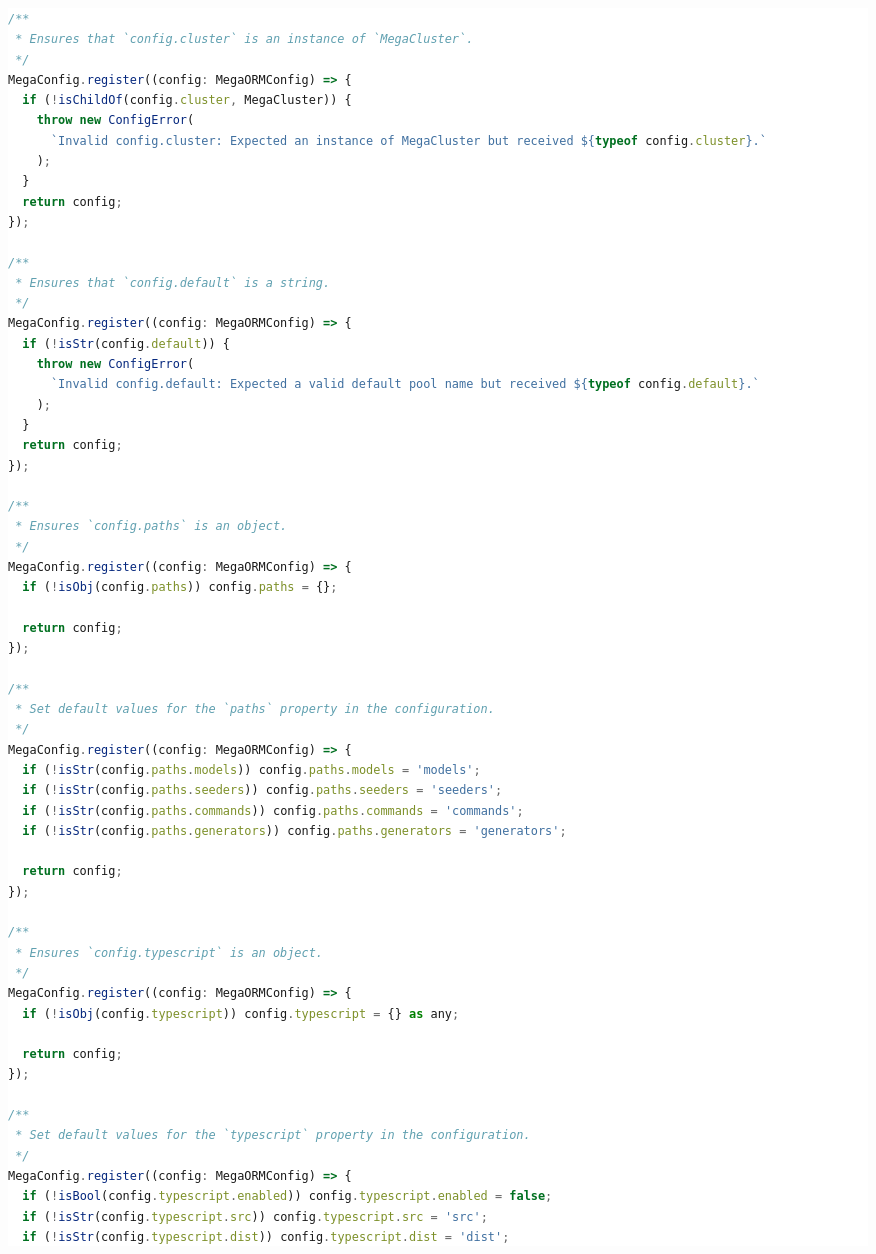 ```js
/**
 * Ensures that `config.cluster` is an instance of `MegaCluster`.
 */
MegaConfig.register((config: MegaORMConfig) => {
  if (!isChildOf(config.cluster, MegaCluster)) {
    throw new ConfigError(
      `Invalid config.cluster: Expected an instance of MegaCluster but received ${typeof config.cluster}.`
    );
  }
  return config;
});

/**
 * Ensures that `config.default` is a string.
 */
MegaConfig.register((config: MegaORMConfig) => {
  if (!isStr(config.default)) {
    throw new ConfigError(
      `Invalid config.default: Expected a valid default pool name but received ${typeof config.default}.`
    );
  }
  return config;
});

/**
 * Ensures `config.paths` is an object.
 */
MegaConfig.register((config: MegaORMConfig) => {
  if (!isObj(config.paths)) config.paths = {};

  return config;
});

/**
 * Set default values for the `paths` property in the configuration.
 */
MegaConfig.register((config: MegaORMConfig) => {
  if (!isStr(config.paths.models)) config.paths.models = 'models';
  if (!isStr(config.paths.seeders)) config.paths.seeders = 'seeders';
  if (!isStr(config.paths.commands)) config.paths.commands = 'commands';
  if (!isStr(config.paths.generators)) config.paths.generators = 'generators';

  return config;
});

/**
 * Ensures `config.typescript` is an object.
 */
MegaConfig.register((config: MegaORMConfig) => {
  if (!isObj(config.typescript)) config.typescript = {} as any;

  return config;
});

/**
 * Set default values for the `typescript` property in the configuration.
 */
MegaConfig.register((config: MegaORMConfig) => {
  if (!isBool(config.typescript.enabled)) config.typescript.enabled = false;
  if (!isStr(config.typescript.src)) config.typescript.src = 'src';
  if (!isStr(config.typescript.dist)) config.typescript.dist = 'dist';
```